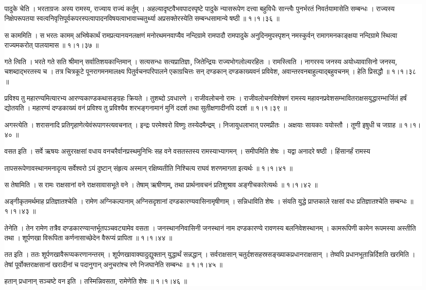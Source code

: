   

पादुके चेति । भरताग्रजः अस्य रामस्य, राज्याय राज्यं कर्तुम् । अहल्यादृष्टवैभवपादस्पृष्टे पादुके न्यासरूपेण दत्त्वा बहुविधैः सान्त्त्वैः पुनर्भरतं निवर्तयामासेति सम्बन्धः । राज्यस्य निक्षेपरूपतया स्वत्वनिवृत्तिपूर्वकपरस्पत्वापादनविषयत्वाभावाच्चतुर्थ्या अप्रसक्तेरस्येति सम्बन्धसामान्ये षष्ठी  ॥  १।१।३६ ॥   

  

स काममिति । स भरतः कामम् अभिषेकार्थं रामप्रत्यानयनलक्षणं मनोरथमनवाप्यैव नन्दिग्रामे रामपादौ रामपादुके अनुदिनमुपस्पृशन् नमस्कुर्वन् रामागमनकाङ्क्षया नन्दिग्रामे स्थित्वा राज्यमकरोत् पालयामास  ॥  १।१।३७ ॥   

  

गते त्विति । भरते गते सति श्रीमान् सर्वातिशयकान्तिमान् । सत्यसन्धः सत्यप्रातिज्ञः, जितेन्द्रियः राज्यभोगलोल्यरहितः । रामस्त्विति । नागरस्य जनस्य अयोध्यावासिनो जनस्य, चशब्दाद्भरतस्य च । तत्र चित्रकूटे पूनरागमनमालक्ष्य पितुर्वचनपरिपालने एकाग्रचित्तः सन् दण्डकान् दण्डकाख्यवनं प्रविवेश, अवान्तरवनबाहुल्याद्बहुवचनम् । हेति प्रिसद्धौ  ॥  १।१।३८ ॥   

  

प्रविश्य तु महारण्यमित्यारभ्य आरण्यकाण्डकथासङ्ग्रहः क्रियते । तुशब्दो ऽवधारणे । राजीवलोचनो रामः । राजीवलोचनविशेषणं रामस्य महावनप्रवेशसम्भावितराक्षसयुद्धारम्भार्जितं हर्षं द्योतयति । महारण्यं दण्डकाख्यं वनं प्रविश्य तु प्रविश्यैव शरभङ्गनामानं मुनिं ददर्श तथा सुतीक्षणादीनपि ददर्श  ॥  १।१।३९ ॥   

  

अगस्त्येति । शरासनादि प्रतिगृहाणेत्येवंरूपागस्त्यवचनात् । इन्द्रः परमेश्वरो विष्णुः तस्येदमैन्द्रम् । निजायुधलाभात् परमप्रीतः । अक्षयाः सायकाः ययोस्तौ । तूणी इषुधी च जग्राह  ॥  १।१।४० ॥   

  

वसत इति । सर्वे ऋषयः असुररक्षसां वधाय वनचरैर्वानप्रस्थमुनिभिः सह वने वसतस्तस्य रामस्याभ्यागमन् । समीपमिति शेषः । यद्वा अनादरे षष्ठी । हिंसानर्हं रामस्य  

तापसरूपेणावस्थानमनादृत्य सर्वेश्वरो ऽयं दुष्टान् संहृत्य अस्मान् रक्षिष्यतीति निश्चित्य राघवं शरणमागता इत्यर्थः  ॥  १।१।४१ ॥   

  

स तेषामिति । स रामः राक्षसानां वने राक्षसावासभूते वने । तेषाम् ऋषीणाम्, तथा प्रार्थनावचनं प्रतिशुश्राव अङ्गीचकारेत्यर्थः  ॥  १।१।४२ ॥   

  

अङ्गीकृतमर्थमाह प्रतिज्ञातश्चेति । रामेण अग्निकल्पानाम् अग्निसदृशानां दण्डकारण्यवासिनामृषीणाम् । सन्निधाविति शेषः । संयति युद्धे प्राप्तकाले रक्षसां वधः प्रतिज्ञातश्चेति सम्बन्धः  ॥  १।१।४३ ॥   

  

तेनेति । तेन रामेण तत्रैव दण्डकारण्यान्तर्भूतपञ्चवट्यामेव वसता । जनस्थाननिवासिनी जनस्थानं नाम दण्डकारण्ये रावणस्य बलनिवेशस्थानम् । कामरूपिणी कामेन रूपमस्या अस्तीति तथा । शूर्पणखा विरूपिता कर्णनासाच्छेदेन वैरूप्यं प्रापिता  ॥  १।१।४४ ॥   

  

तत इति । ततः शूर्पणखावैरूप्यकरणानन्तरम् । शूर्पणखावाक्यादुद्युक्तान् युद्धार्थं सन्नद्धान् । सर्वराक्षसान् चतुर्दशसहस्रसङ्ख्याकप्रधानराक्षसान् । तेष्वपि प्रधानभूतान्निर्दिशति खरमिति । तेषां पूर्वोक्तराक्षसानां खरादीनां च पदानुगान् अनुचरांश्च रणे निजघानेति सम्बन्धः  ॥  १।१।४५ ॥   

  

हतान् प्रधानान् सञ्चष्टे वन इति । तस्मिन्निवसता, रामेणेति शेषः  ॥  १।१।४६ ॥   

  

